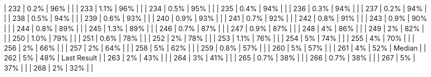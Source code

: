 | 232 | 0.2% | 96% |  |
| 233 | 1.1% | 96% |  |
| 234 | 0.5% | 95% |  |
| 235 | 0.4% | 94% |  |
| 236 | 0.3% | 94% |  |
| 237 | 0.2% | 94% |  |
| 238 | 0.5% | 94% |  |
| 239 | 0.6% | 93% |  |
| 240 | 0.9% | 93% |  |
| 241 | 0.7% | 92% |  |
| 242 | 0.8% | 91% |  |
| 243 | 0.9% | 90% |  |
| 244 | 0.8% | 89% |  |
| 245 | 1.3% | 89% |  |
| 246 | 0.7% | 87% |  |
| 247 | 0.9% | 87% |  |
| 248 | 4% | 86% |  |
| 249 | 2% | 82% |  |
| 250 | 1.0% | 79% |  |
| 251 | 0.6% | 78% |  |
| 252 | 2% | 78% |  |
| 253 | 1.1% | 76% |  |
| 254 | 5% | 74% |  |
| 255 | 4% | 70% |  |
| 256 | 2% | 66% |  |
| 257 | 2% | 64% |  |
| 258 | 5% | 62% |  |
| 259 | 0.8% | 57% |  |
| 260 | 5% | 57% |  |
| 261 | 4% | 52% | Median |
| 262 | 5% | 48% | Last Result |
| 263 | 2% | 43% |  |
| 264 | 3% | 41% |  |
| 265 | 0.7% | 38% |  |
| 266 | 0.7% | 38% |  |
| 267 | 5% | 37% |  |
| 268 | 2% | 32% |  |